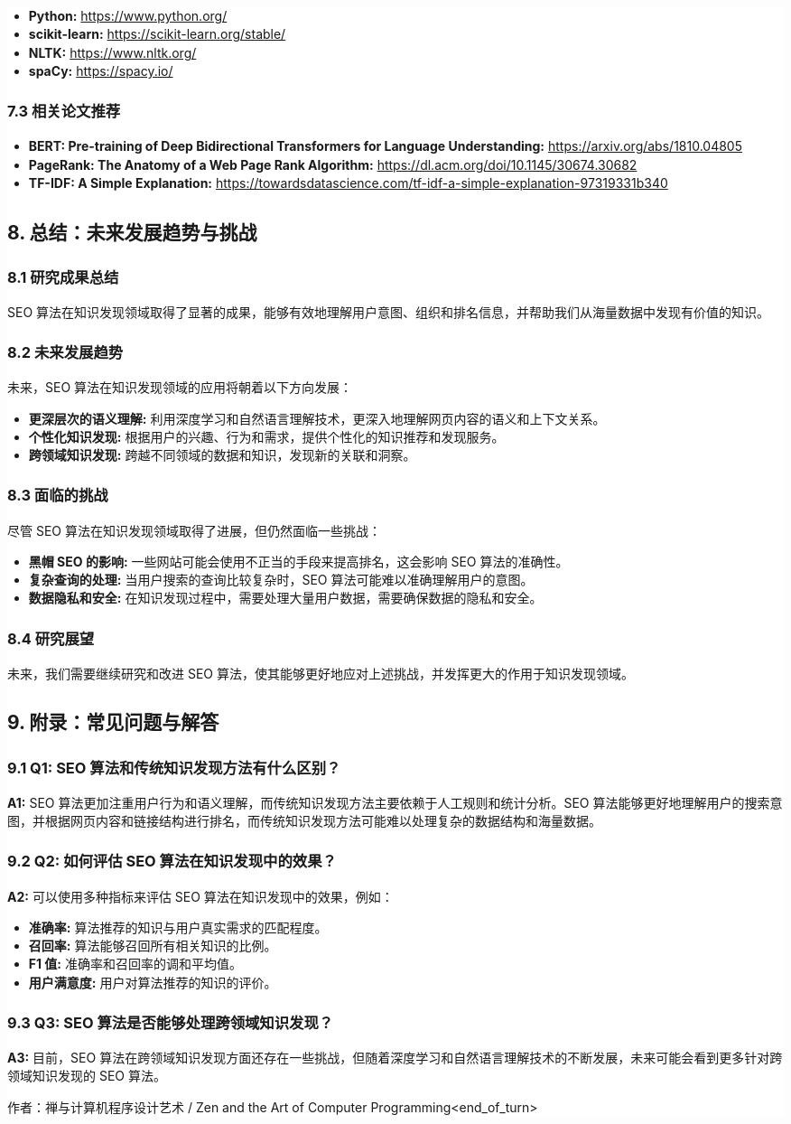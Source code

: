 * **Python:** https://www.python.org/
* **scikit-learn:** https://scikit-learn.org/stable/
* **NLTK:** https://www.nltk.org/
* **spaCy:** https://spacy.io/

### 7.3  相关论文推荐

* **BERT: Pre-training of Deep Bidirectional Transformers for Language Understanding:** https://arxiv.org/abs/1810.04805
* **PageRank: The Anatomy of a Web Page Rank Algorithm:** https://dl.acm.org/doi/10.1145/30674.30682
* **TF-IDF: A Simple Explanation:** https://towardsdatascience.com/tf-idf-a-simple-explanation-97319331b340

## 8. 总结：未来发展趋势与挑战

### 8.1  研究成果总结

SEO 算法在知识发现领域取得了显著的成果，能够有效地理解用户意图、组织和排名信息，并帮助我们从海量数据中发现有价值的知识。

### 8.2  未来发展趋势

未来，SEO 算法在知识发现领域的应用将朝着以下方向发展：

* **更深层次的语义理解:** 利用深度学习和自然语言理解技术，更深入地理解网页内容的语义和上下文关系。
* **个性化知识发现:** 根据用户的兴趣、行为和需求，提供个性化的知识推荐和发现服务。
* **跨领域知识发现:** 跨越不同领域的数据和知识，发现新的关联和洞察。

### 8.3  面临的挑战

尽管 SEO 算法在知识发现领域取得了进展，但仍然面临一些挑战：

* **黑帽 SEO 的影响:** 一些网站可能会使用不正当的手段来提高排名，这会影响 SEO 算法的准确性。
* **复杂查询的处理:** 当用户搜索的查询比较复杂时，SEO 算法可能难以准确理解用户的意图。
* **数据隐私和安全:** 在知识发现过程中，需要处理大量用户数据，需要确保数据的隐私和安全。

### 8.4  研究展望

未来，我们需要继续研究和改进 SEO 算法，使其能够更好地应对上述挑战，并发挥更大的作用于知识发现领域。


## 9. 附录：常见问题与解答

### 9.1  Q1: SEO 算法和传统知识发现方法有什么区别？

**A1:** SEO 算法更加注重用户行为和语义理解，而传统知识发现方法主要依赖于人工规则和统计分析。SEO 算法能够更好地理解用户的搜索意图，并根据网页内容和链接结构进行排名，而传统知识发现方法可能难以处理复杂的数据结构和海量数据。

### 9.2  Q2: 如何评估 SEO 算法在知识发现中的效果？

**A2:** 可以使用多种指标来评估 SEO 算法在知识发现中的效果，例如：

* **准确率:** 算法推荐的知识与用户真实需求的匹配程度。
* **召回率:** 算法能够召回所有相关知识的比例。
* **F1 值:** 准确率和召回率的调和平均值。
* **用户满意度:** 用户对算法推荐的知识的评价。

### 9.3  Q3: SEO 算法是否能够处理跨领域知识发现？

**A3:** 目前，SEO 算法在跨领域知识发现方面还存在一些挑战，但随着深度学习和自然语言理解技术的不断发展，未来可能会看到更多针对跨领域知识发现的 SEO 算法。



作者：禅与计算机程序设计艺术 / Zen and the Art of Computer Programming<end_of_turn>


